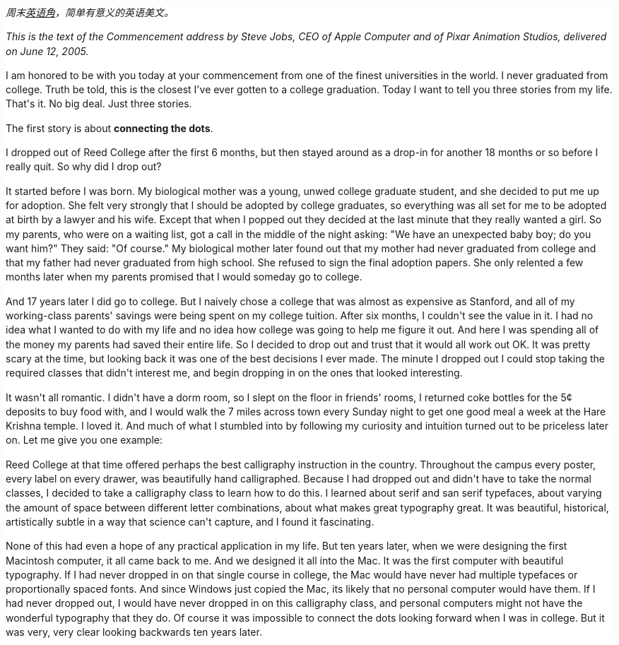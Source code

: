 _周末[英语角](https://www.mifengtd.cn/articles/category/life-tips/english-cornor)，简单有意义的英语美文。_

_This is the text of the Commencement address by Steve Jobs, CEO of Apple Computer and of Pixar Animation Studios, delivered on June 12, 2005._

I am honored to be with you today at your commencement from one of the finest universities in the world. I never graduated from college. Truth be told, this is the closest I've ever gotten to a college graduation. Today I want to tell you three stories from my life. That's it. No big deal. Just three stories.

The first story is about **connecting the dots**.

I dropped out of Reed College after the first 6 months, but then stayed around as a drop-in for another 18 months or so before I really quit. So why did I drop out?

It started before I was born. My biological mother was a young, unwed college graduate student, and she decided to put me up for adoption. She felt very strongly that I should be adopted by college graduates, so everything was all set for me to be adopted at birth by a lawyer and his wife. Except that when I popped out they decided at the last minute that they really wanted a girl. So my parents, who were on a waiting list, got a call in the middle of the night asking: "We have an unexpected baby boy; do you want him?" They said: "Of course." My biological mother later found out that my mother had never graduated from college and that my father had never graduated from high school. She refused to sign the final adoption papers. She only relented a few months later when my parents promised that I would someday go to college.

And 17 years later I did go to college. But I naively chose a college that was almost as expensive as Stanford, and all of my working-class parents' savings were being spent on my college tuition. After six months, I couldn't see the value in it. I had no idea what I wanted to do with my life and no idea how college was going to help me figure it out. And here I was spending all of the money my parents had saved their entire life. So I decided to drop out and trust that it would all work out OK. It was pretty scary at the time, but looking back it was one of the best decisions I ever made. The minute I dropped out I could stop taking the required classes that didn't interest me, and begin dropping in on the ones that looked interesting.

It wasn't all romantic. I didn't have a dorm room, so I slept on the floor in friends' rooms, I returned coke bottles for the 5¢ deposits to buy food with, and I would walk the 7 miles across town every Sunday night to get one good meal a week at the Hare Krishna temple. I loved it. And much of what I stumbled into by following my curiosity and intuition turned out to be priceless later on. Let me give you one example:

Reed College at that time offered perhaps the best calligraphy instruction in the country. Throughout the campus every poster, every label on every drawer, was beautifully hand calligraphed. Because I had dropped out and didn't have to take the normal classes, I decided to take a calligraphy class to learn how to do this. I learned about serif and san serif typefaces, about varying the amount of space between different letter combinations, about what makes great typography great. It was beautiful, historical, artistically subtle in a way that science can't capture, and I found it fascinating.

None of this had even a hope of any practical application in my life. But ten years later, when we were designing the first Macintosh computer, it all came back to me. And we designed it all into the Mac. It was the first computer with beautiful typography. If I had never dropped in on that single course in college, the Mac would have never had multiple typefaces or proportionally spaced fonts. And since Windows just copied the Mac, its likely that no personal computer would have them. If I had never dropped out, I would have never dropped in on this calligraphy class, and personal computers might not have the wonderful typography that they do. Of course it was impossible to connect the dots looking forward when I was in college. But it was very, very clear looking backwards ten years later.
